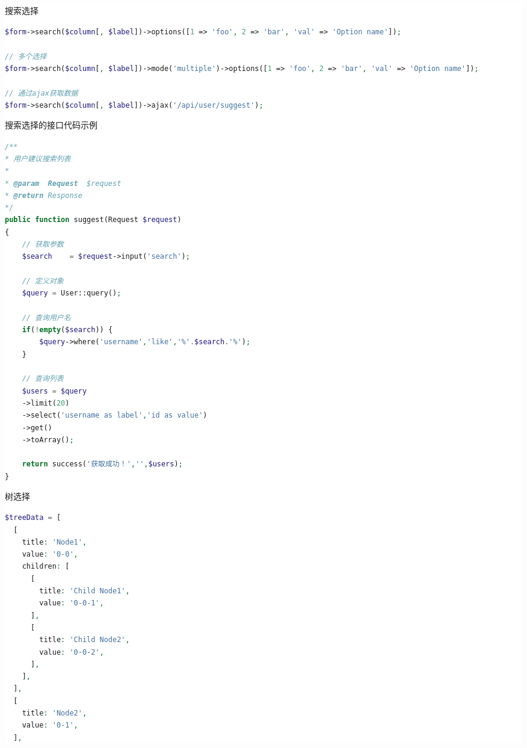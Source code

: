 搜索选择
``` php
$form->search($column[, $label])->options([1 => 'foo', 2 => 'bar', 'val' => 'Option name']);

// 多个选择
$form->search($column[, $label])->mode('multiple')->options([1 => 'foo', 2 => 'bar', 'val' => 'Option name']);

// 通过ajax获取数据
$form->search($column[, $label])->ajax('/api/user/suggest');
```

搜索选择的接口代码示例
``` php
/**
* 用户建议搜索列表
*
* @param  Request  $request
* @return Response
*/
public function suggest(Request $request)
{
    // 获取参数
    $search    = $request->input('search');
    
    // 定义对象
    $query = User::query();

    // 查询用户名
    if(!empty($search)) {
        $query->where('username','like','%'.$search.'%');
    }

    // 查询列表
    $users = $query
    ->limit(20)
    ->select('username as label','id as value')
    ->get()
    ->toArray();

    return success('获取成功！','',$users);
}
```

树选择
``` php
$treeData = [
  [
    title: 'Node1',
    value: '0-0',
    children: [
      [
        title: 'Child Node1',
        value: '0-0-1',
      ],
      [
        title: 'Child Node2',
        value: '0-0-2',
      ],
    ],
  ],
  [
    title: 'Node2',
    value: '0-1',
  ],
```